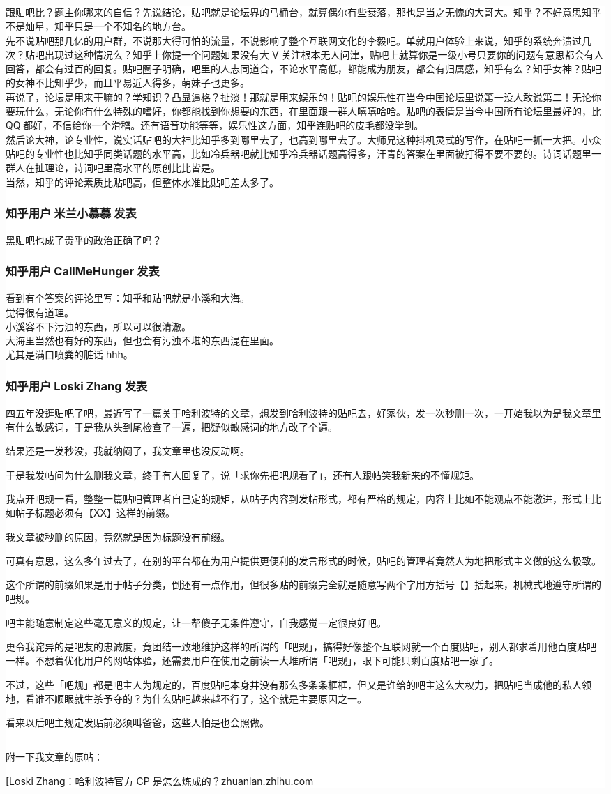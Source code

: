 跟贴吧比？题主你哪来的自信？先说结论，贴吧就是论坛界的马桶台，就算偶尔有些衰落，那也是当之无愧的大哥大。知乎？不好意思知乎不是灿星，知乎只是一个不知名的地方台。  
先不说贴吧那几亿的用户群，不说那大得可怕的流量，不说影响了整个互联网文化的李毅吧。单就用户体验上来说，知乎的系统奔溃过几次？贴吧出现过这种情况么？知乎上你提一个问题如果没有大 V 关注根本无人问津，贴吧上就算你是一级小号只要你的问题有意思都会有人回答，都会有过百的回复。贴吧圈子明确，吧里的人志同道合，不论水平高低，都能成为朋友，都会有归属感，知乎有么？知乎女神？贴吧的女神不比知乎少，而且平易近人得多，萌妹子也更多。  
再说了，论坛是用来干嘛的？学知识？凸显逼格？扯淡！那就是用来娱乐的！贴吧的娱乐性在当今中国论坛里说第一没人敢说第二！无论你要玩什么，无论你有什么特殊的嗜好，你都能找到你想要的东西，在里面跟一群人嘻嘻哈哈。贴吧的表情是当今中国所有论坛里最好的，比 QQ 都好，不信给你一个滑稽。还有语音功能等等，娱乐性这方面，知乎连贴吧的皮毛都没学到。  
然后论大神，论专业性，说实话贴吧的大神比知乎多到哪里去了，也高到哪里去了。大师兄这种抖机灵式的写作，在贴吧一抓一大把。小众贴吧的专业性也比知乎同类话题的水平高，比如冷兵器吧就比知乎冷兵器话题高得多，汗青的答案在里面被打得不要不要的。诗词话题里一群人在扯理论，诗词吧里高水平的原创比比皆是。  
当然，知乎的评论素质比贴吧高，但整体水准比贴吧差太多了。
    
    
    
    
### 知乎用户 米兰小慕慕 发表
    
黑贴吧也成了贵乎的政治正确了吗？
    
    
    
    
### 知乎用户 CallMeHunger 发表
    
看到有个答案的评论里写：知乎和贴吧就是小溪和大海。  
觉得很有道理。  
小溪容不下污浊的东西，所以可以很清澈。  
大海里当然也有好的东西，但也会有污浊不堪的东西混在里面。  
尤其是满口喷粪的脏话 hhh。
    
    
    
    
### 知乎用户 Loski Zhang 发表
    
四五年没逛贴吧了吧，最近写了一篇关于哈利波特的文章，想发到哈利波特的贴吧去，好家伙，发一次秒删一次，一开始我以为是我文章里有什么敏感词，于是我从头到尾检查了一遍，把疑似敏感词的地方改了个遍。

结果还是一发秒没，我就纳闷了，我文章里也没反动啊。

于是我发帖问为什么删我文章，终于有人回复了，说「求你先把吧规看了」，还有人跟帖笑我新来的不懂规矩。

我点开吧规一看，整整一篇贴吧管理者自己定的规矩，从帖子内容到发帖形式，都有严格的规定，内容上比如不能观点不能激进，形式上比如帖子标题必须有【XX】这样的前缀。

我文章被秒删的原因，竟然就是因为标题没有前缀。

可真有意思，这么多年过去了，在别的平台都在为用户提供更便利的发言形式的时候，贴吧的管理者竟然人为地把形式主义做的这么极致。

这个所谓的前缀如果是用于帖子分类，倒还有一点作用，但很多贴的前缀完全就是随意写两个字用方括号【】括起来，机械式地遵守所谓的吧规。

吧主能随意制定这些毫无意义的规定，让一帮傻子无条件遵守，自我感觉一定很良好吧。

更令我诧异的是吧友的忠诚度，竟团结一致地维护这样的所谓的「吧规」，搞得好像整个互联网就一个百度贴吧，别人都求着用他百度贴吧一样。不想着优化用户的网站体验，还需要用户在使用之前读一大堆所谓「吧规」，眼下可能只剩百度贴吧一家了。

不过，这些「吧规」都是吧主人为规定的，百度贴吧本身并没有那么多条条框框，但又是谁给的吧主这么大权力，把贴吧当成他的私人领地，看谁不顺眼就生杀予夺的？为什么贴吧越来越不行了，这个就是主要原因之一。

看来以后吧主规定发贴前必须叫爸爸，这些人怕是也会照做。

* * *

附一下我文章的原帖：

[Loski Zhang：哈利波特官方 CP 是怎么炼成的？​zhuanlan.zhihu.com
